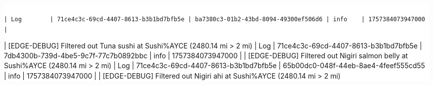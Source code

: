                                                                                                                                                                                                                                                                                                                                                                                                                                                                                                                                                                                                                                                                                                                                                                                                                                                                                                                                                                                                                                                                                                                                                                                                                                                                                                                                                                                                                                                            | Log        | 71ce4c3c-69cd-4407-8613-b3b1bd7bfb5e | ba7380c3-01b2-43bd-8094-49300ef506d6 | info    | 1757384073947000 |
| [EDGE-DEBUG] Filtered out Tuna sushi at Sushi%AYCE (2480.14 mi > 2 mi)
                                                                                                                                                                                                                                                                                                                                                                                                                                                                                                                                                                                                                                                                                                                                                                                                                                                                                                                                                                                                                                                                                                                                                                                                                                                                                                                                                                                                                                                                                   | Log        | 71ce4c3c-69cd-4407-8613-b3b1bd7bfb5e | 7db4300b-739d-4be5-9c7f-77c7b0892bbc | info    | 1757384073947000 |
| [EDGE-DEBUG] Filtered out Nigiri salmon belly at Sushi%AYCE (2480.14 mi > 2 mi)
                                                                                                                                                                                                                                                                                                                                                                                                                                                                                                                                                                                                                                                                                                                                                                                                                                                                                                                                                                                                                                                                                                                                                                                                                                                                                                                                                                                                                                                                          | Log        | 71ce4c3c-69cd-4407-8613-b3b1bd7bfb5e | 65b00dc0-048f-44eb-8ae4-4feef555cd55 | info    | 1757384073947000 |
| [EDGE-DEBUG] Filtered out Nigiri ahi at Sushi%AYCE (2480.14 mi > 2 mi)